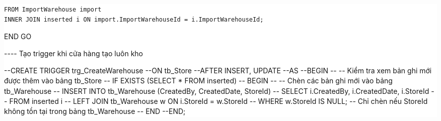     FROM ImportWarehouse import
    INNER JOIN inserted i ON import.ImportWarehouseId = i.ImportWarehouseId;

END
GO

---- Tạo trigger khi cửa hàng tạo luôn kho

--CREATE TRIGGER trg_CreateWarehouse
--ON tb_Store
--AFTER INSERT, UPDATE
--AS
--BEGIN
-- -- Kiểm tra xem bản ghi mới được thêm vào bảng tb_Store
-- IF EXISTS (SELECT \* FROM inserted)
-- BEGIN
-- -- Chèn các bản ghi mới vào bảng tb_Warehouse
-- INSERT INTO tb_Warehouse (CreatedBy, CreatedDate, StoreId)
-- SELECT i.CreatedBy, i.CreatedDate, i.StoreId
-- FROM inserted i
-- LEFT JOIN tb_Warehouse w ON i.StoreId = w.StoreId
-- WHERE w.StoreId IS NULL; -- Chỉ chèn nếu StoreId không tồn tại trong bảng tb_Warehouse
-- END
--END;
